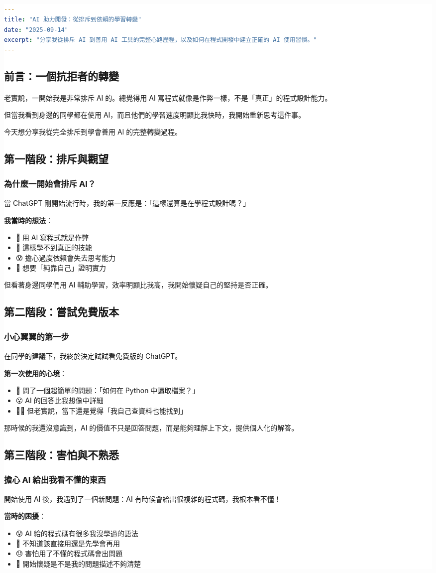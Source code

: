 ```yaml
---
title: "AI 助力開發：從排斥到依賴的學習轉變"
date: "2025-09-14"
excerpt: "分享我從排斥 AI 到善用 AI 工具的完整心路歷程，以及如何在程式開發中建立正確的 AI 使用習慣。"
---
```


## 前言：一個抗拒者的轉變

老實說，一開始我是非常排斥 AI 的。總覺得用 AI 寫程式就像是作弊一樣，不是「真正」的程式設計能力。

但當我看到身邊的同學都在使用 AI，而且他們的學習速度明顯比我快時，我開始重新思考這件事。

今天想分享我從完全排斥到學會善用 AI 的完整轉變過程。

## 第一階段：排斥與觀望

### 為什麼一開始會排斥 AI？

當 ChatGPT 剛開始流行時，我的第一反應是：「這樣還算是在學程式設計嗎？」

**我當時的想法**：
- 😤 用 AI 寫程式就是作弊
- 🤔 這樣學不到真正的技能
- 😰 擔心過度依賴會失去思考能力
- 💪 想要「純靠自己」證明實力

但看著身邊同學們用 AI 輔助學習，效率明顯比我高，我開始懷疑自己的堅持是否正確。

## 第二階段：嘗試免費版本

### 小心翼翼的第一步

在同學的建議下，我終於決定試試看免費版的 ChatGPT。

**第一次使用的心境**：
- 🤖 問了一個超簡單的問題：「如何在 Python 中讀取檔案？」
- 😮 AI 的回答比我想像中詳細
- 🤷‍♂️ 但老實說，當下還是覺得「我自己查資料也能找到」

那時候的我還沒意識到，AI 的價值不只是回答問題，而是能夠理解上下文，提供個人化的解答。

## 第三階段：害怕與不熟悉

### 擔心 AI 給出我看不懂的東西

開始使用 AI 後，我遇到了一個新問題：AI 有時候會給出很複雜的程式碼，我根本看不懂！

**當時的困擾**：
- 😰 AI 給的程式碼有很多我沒學過的語法
- 🤯 不知道該直接用還是先學會再用
- 😓 害怕用了不懂的程式碼會出問題
- 🤔 開始懷疑是不是我的問題描述不夠清楚
